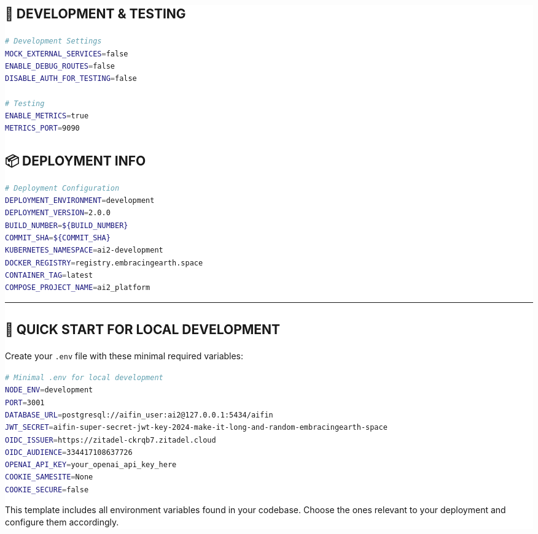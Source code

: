## 🧪 DEVELOPMENT & TESTING
```bash
# Development Settings
MOCK_EXTERNAL_SERVICES=false
ENABLE_DEBUG_ROUTES=false
DISABLE_AUTH_FOR_TESTING=false

# Testing
ENABLE_METRICS=true
METRICS_PORT=9090
```

## 📦 DEPLOYMENT INFO
```bash
# Deployment Configuration
DEPLOYMENT_ENVIRONMENT=development
DEPLOYMENT_VERSION=2.0.0
BUILD_NUMBER=${BUILD_NUMBER}
COMMIT_SHA=${COMMIT_SHA}
KUBERNETES_NAMESPACE=ai2-development
DOCKER_REGISTRY=registry.embracingearth.space
CONTAINER_TAG=latest
COMPOSE_PROJECT_NAME=ai2_platform
```

---

## 🚀 QUICK START FOR LOCAL DEVELOPMENT

Create your `.env` file with these minimal required variables:

```bash
# Minimal .env for local development
NODE_ENV=development
PORT=3001
DATABASE_URL=postgresql://aifin_user:ai2@127.0.0.1:5434/aifin
JWT_SECRET=aifin-super-secret-jwt-key-2024-make-it-long-and-random-embracingearth-space
OIDC_ISSUER=https://zitadel-ckrqb7.zitadel.cloud
OIDC_AUDIENCE=334417108637726
OPENAI_API_KEY=your_openai_api_key_here
COOKIE_SAMESITE=None
COOKIE_SECURE=false
```

This template includes all environment variables found in your codebase. Choose the ones relevant to your deployment and configure them accordingly.


